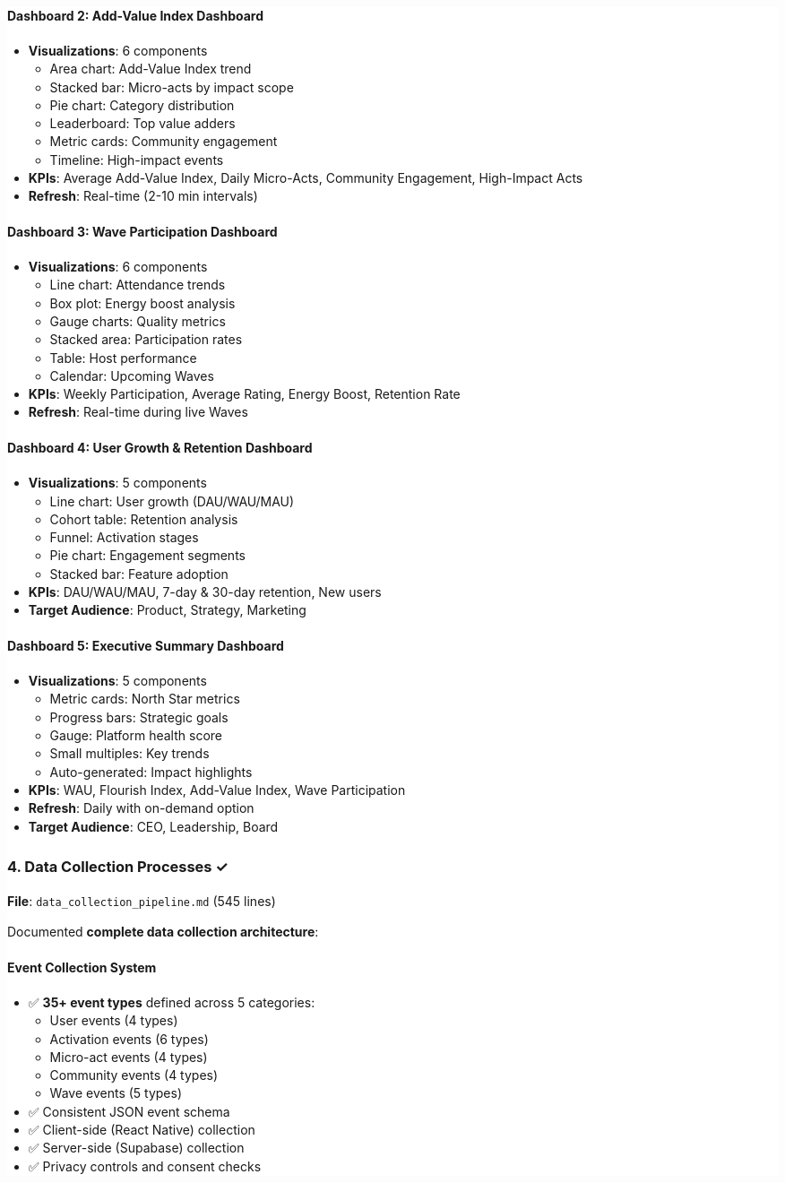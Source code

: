 #### Dashboard 2: Add-Value Index Dashboard
- **Visualizations**: 6 components
  - Area chart: Add-Value Index trend
  - Stacked bar: Micro-acts by impact scope
  - Pie chart: Category distribution
  - Leaderboard: Top value adders
  - Metric cards: Community engagement
  - Timeline: High-impact events
- **KPIs**: Average Add-Value Index, Daily Micro-Acts, Community Engagement, High-Impact Acts
- **Refresh**: Real-time (2-10 min intervals)

#### Dashboard 3: Wave Participation Dashboard
- **Visualizations**: 6 components
  - Line chart: Attendance trends
  - Box plot: Energy boost analysis
  - Gauge charts: Quality metrics
  - Stacked area: Participation rates
  - Table: Host performance
  - Calendar: Upcoming Waves
- **KPIs**: Weekly Participation, Average Rating, Energy Boost, Retention Rate
- **Refresh**: Real-time during live Waves

#### Dashboard 4: User Growth & Retention Dashboard
- **Visualizations**: 5 components
  - Line chart: User growth (DAU/WAU/MAU)
  - Cohort table: Retention analysis
  - Funnel: Activation stages
  - Pie chart: Engagement segments
  - Stacked bar: Feature adoption
- **KPIs**: DAU/WAU/MAU, 7-day & 30-day retention, New users
- **Target Audience**: Product, Strategy, Marketing

#### Dashboard 5: Executive Summary Dashboard
- **Visualizations**: 5 components
  - Metric cards: North Star metrics
  - Progress bars: Strategic goals
  - Gauge: Platform health score
  - Small multiples: Key trends
  - Auto-generated: Impact highlights
- **KPIs**: WAU, Flourish Index, Add-Value Index, Wave Participation
- **Refresh**: Daily with on-demand option
- **Target Audience**: CEO, Leadership, Board

### 4. Data Collection Processes ✓
**File**: `data_collection_pipeline.md` (545 lines)

Documented **complete data collection architecture**:

#### Event Collection System
- ✅ **35+ event types** defined across 5 categories:
  - User events (4 types)
  - Activation events (6 types)
  - Micro-act events (4 types)
  - Community events (4 types)
  - Wave events (5 types)
- ✅ Consistent JSON event schema
- ✅ Client-side (React Native) collection
- ✅ Server-side (Supabase) collection
- ✅ Privacy controls and consent checks
